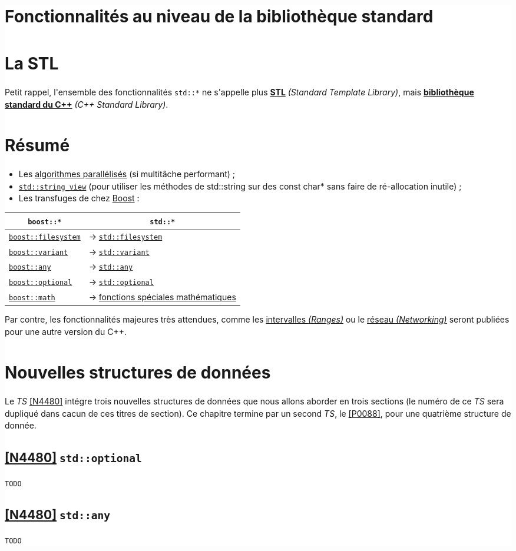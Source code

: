 Fonctionnalités au niveau de la bibliothèque standard
=====================================================

La STL
======
    
Petit rappel, l'ensemble des fonctionnalités `std::*` ne s'appelle plus [**STL**](https://fr.wikipedia.org/wiki/Standard_Template_Library) _(Standard Template Library)_, mais [**bibliothèque standard du C++**](https://fr.wikipedia.org/wiki/Biblioth%C3%A8que_standard_du_C%2B%2B) _(C++ Standard Library)_.


Résumé
======
    
* Les [algorithmes parallélisés](http://en.cppreference.com/w/cpp/experimental/parallelism#Parallelized_versions_of_existing_algorithms) (si multitâche performant) ;
* [`std::string_view`](http://en.cppreference.com/w/cpp/string/basic_string_view) (pour utiliser les méthodes de std::string sur des const char* sans faire de ré-allocation inutile) ;
* Les transfuges de chez [Boost](https://fr.wikipedia.org/wiki/Boost_(biblioth%C3%A8ques)) :

`boost::*` | `std::*`
-----------|---------
[`boost::filesystem`](http://www.boost.org/libs/filesystem) | -> [`std::filesystem`](http://en.cppreference.com/w/cpp/filesystem)
[`boost::variant`](http://www.boost.org/libs/variant) | -> [`std::variant`](http://en.cppreference.com/w/cpp/utility/variant)
[`boost::any`](http://www.boost.org/libs/any) | -> [`std::any`](http://en.cppreference.com/w/cpp/utility/any)
[`boost::optional`](http://www.boost.org/libs/optional) | -> [`std::optional`](http://en.cppreference.com/w/cpp/utility/optional)
[`boost::math`](http://www.boost.org/libs/math) | -> [fonctions spéciales mathématiques](http://en.cppreference.com/w/cpp/numeric/special_math)

Par contre, les fonctionnalités majeures très attendues, comme les [intervalles *(Ranges)*](http://open-std.org/JTC1/SC22/WG21/docs/papers/2016/n4569.pdf) ou le [réseau _(Networking)_](http://www.open-std.org/jtc1/sc22/wg21/docs/papers/2016/n4588.pdf) seront publiées pour une autre version du C++.



Nouvelles structures de données
===============================

Le *TS* [[N4480]](https://wg21.link/n4480) intégre trois nouvelles structures de données que nous allons aborder en trois sections (le numéro de ce *TS* sera dupliqué dans cacun de ces titres de section). Ce chapitre termine par un second *TS*, le [[P0088]](https://wg21.link/p0088), pour une quatrième structure de donnée.

[[N4480]](https://wg21.link/n4480) `std::optional`
-------------------------------------------------
    
    TODO


[[N4480]](https://wg21.link/n4480) `std::any`
--------------------------------------------
    
    TODO
